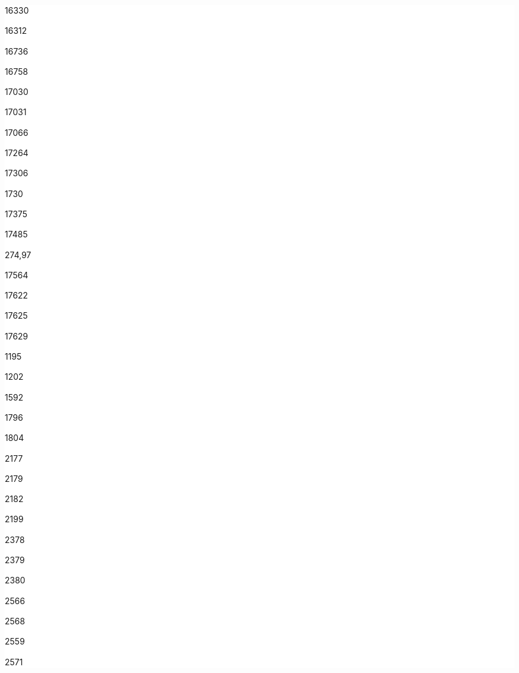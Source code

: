 16330

16312

16736

16758

17030

17031

17066

17264

17306

1730

17375

17485

274,97

17564

17622

17625

17629

1195

1202

1592

1796

1804

2177

2179

2182

2199

2378

2379

2380

2566

2568

2559

2571
